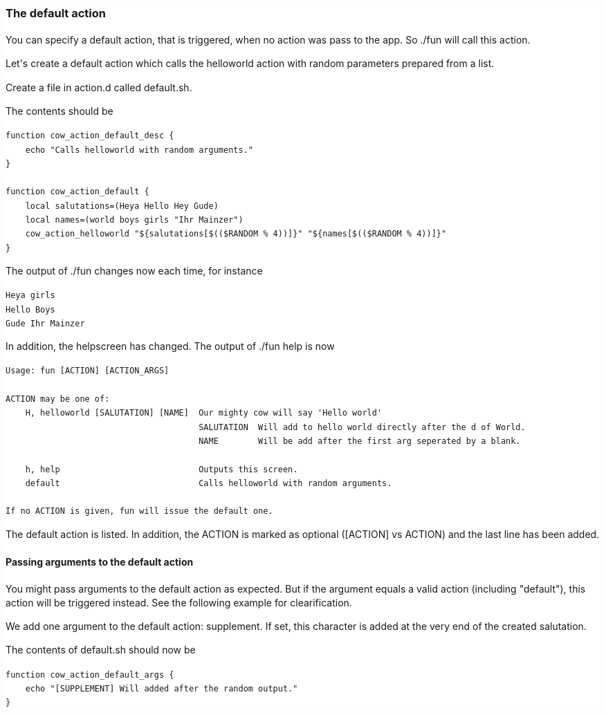 ### The default action

You can specify a default action, that is triggered, when no action was pass to
the app. So ./fun will call this action.

Let's create a default action which calls the helloworld action with random
parameters prepared from a list.

Create a file in action.d called default.sh.

The contents should be

    function cow_action_default_desc {
        echo "Calls helloworld with random arguments."
    }

    function cow_action_default {
        local salutations=(Heya Hello Hey Gude)
        local names=(world boys girls "Ihr Mainzer")
        cow_action_helloworld "${salutations[$(($RANDOM % 4))]}" "${names[$(($RANDOM % 4))]}"
    }

The output of ./fun changes now each time, for instance

    Heya girls
    Hello Boys
    Gude Ihr Mainzer

In addition, the helpscreen has changed. The output of ./fun help is now

    Usage: fun [ACTION] [ACTION_ARGS]

    ACTION may be one of:
        H, helloworld [SALUTATION] [NAME]  Our mighty cow will say 'Hello world'
                                           SALUTATION  Will add to hello world directly after the d of World.
                                           NAME        Will be add after the first arg seperated by a blank.

        h, help                            Outputs this screen.
        default                            Calls helloworld with random arguments.

    If no ACTION is given, fun will issue the default one.

The default action is listed. In addition, the ACTION is marked as optional
([ACTION] vs ACTION) and the last line has been added.

#### Passing arguments to the default action

You might pass arguments to the default action as expected. But if the argument
equals a valid action (including "default"), this action will be triggered
instead. See the following example for clearification.

We add one argument to the default action: supplement. 
If set, this character is added at the very end of the created salutation.

The contents of default.sh should now be

    function cow_action_default_args {
        echo "[SUPPLEMENT] Will added after the random output."
    }
